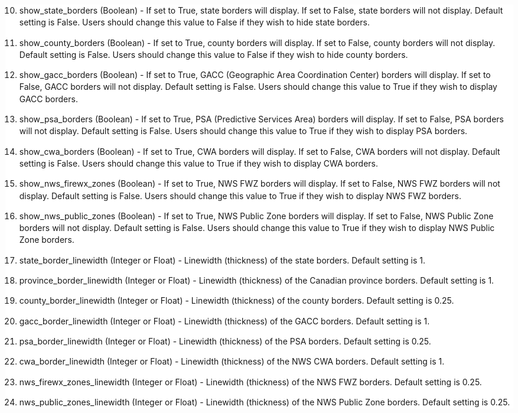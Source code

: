 
10) show_state_borders (Boolean) - If set to True, state borders will display. If set to False, state borders will not display. 
    Default setting is False. Users should change this value to False if they wish to hide state borders. 

11) show_county_borders (Boolean) - If set to True, county borders will display. If set to False, county borders will not display. 
    Default setting is False. Users should change this value to False if they wish to hide county borders. 

12) show_gacc_borders (Boolean) - If set to True, GACC (Geographic Area Coordination Center) borders will display. If set to False, GACC borders will not display. 
    Default setting is False. Users should change this value to True if they wish to display GACC borders. 

13) show_psa_borders (Boolean) - If set to True, PSA (Predictive Services Area) borders will display. If set to False, PSA borders will not display. 
    Default setting is False. Users should change this value to True if they wish to display PSA borders.

14) show_cwa_borders (Boolean) - If set to True, CWA borders will display. If set to False, CWA borders will not display. 
    Default setting is False. Users should change this value to True if they wish to display CWA borders.

15) show_nws_firewx_zones (Boolean) - If set to True, NWS FWZ borders will display. If set to False, NWS FWZ borders will not display. 
    Default setting is False. Users should change this value to True if they wish to display NWS FWZ borders.

16) show_nws_public_zones (Boolean) - If set to True, NWS Public Zone borders will display. If set to False, NWS Public Zone borders will not display. 
    Default setting is False. Users should change this value to True if they wish to display NWS Public Zone borders.

17) state_border_linewidth (Integer or Float) - Linewidth (thickness) of the state borders. Default setting is 1. 

18) province_border_linewidth (Integer or Float) - Linewidth (thickness) of the Canadian province borders. Default setting is 1. 

19) county_border_linewidth (Integer or Float) - Linewidth (thickness) of the county borders. Default setting is 0.25. 

20) gacc_border_linewidth (Integer or Float) - Linewidth (thickness) of the GACC borders. Default setting is 1. 

21) psa_border_linewidth (Integer or Float) - Linewidth (thickness) of the PSA borders. Default setting is 0.25. 

22) cwa_border_linewidth (Integer or Float) - Linewidth (thickness) of the NWS CWA borders. Default setting is 1. 

23) nws_firewx_zones_linewidth (Integer or Float) - Linewidth (thickness) of the NWS FWZ borders. Default setting is 0.25. 

24) nws_public_zones_linewidth (Integer or Float) - Linewidth (thickness) of the NWS Public Zone borders. Default setting is 0.25. 
